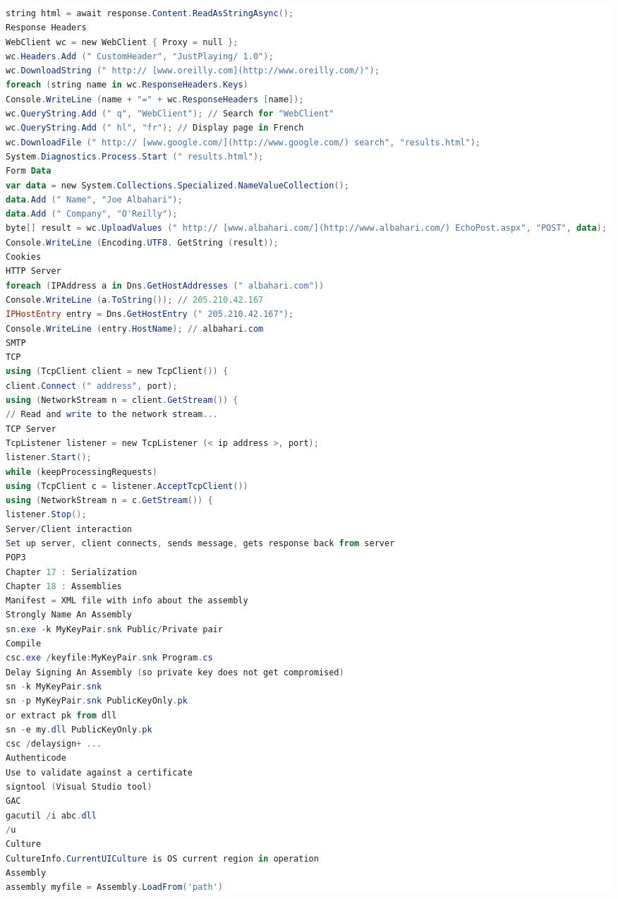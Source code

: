 ```powershell
string html = await response.Content.ReadAsStringAsync();
Response Headers
WebClient wc = new WebClient { Proxy = null };
wc.Headers.Add (" CustomHeader", "JustPlaying/ 1.0");
wc.DownloadString (" http:// [www.oreilly.com](http://www.oreilly.com/)");
foreach (string name in wc.ResponseHeaders.Keys)
Console.WriteLine (name + "=" + wc.ResponseHeaders [name]);
wc.QueryString.Add (" q", "WebClient"); // Search for "WebClient"
wc.QueryString.Add (" hl", "fr"); // Display page in French
wc.DownloadFile (" http:// [www.google.com/](http://www.google.com/) search", "results.html");
System.Diagnostics.Process.Start (" results.html");
Form Data
var data = new System.Collections.Specialized.NameValueCollection();
data.Add (" Name", "Joe Albahari");
data.Add (" Company", "O'Reilly");
byte[] result = wc.UploadValues (" http:// [www.albahari.com/](http://www.albahari.com/) EchoPost.aspx", "POST", data);
Console.WriteLine (Encoding.UTF8. GetString (result));
Cookies
HTTP Server
foreach (IPAddress a in Dns.GetHostAddresses (" albahari.com"))
Console.WriteLine (a.ToString()); // 205.210.42.167
IPHostEntry entry = Dns.GetHostEntry (" 205.210.42.167");
Console.WriteLine (entry.HostName); // albahari.com
SMTP
TCP
using (TcpClient client = new TcpClient()) {
client.Connect (" address", port);
using (NetworkStream n = client.GetStream()) {
// Read and write to the network stream...
TCP Server
TcpListener listener = new TcpListener (< ip address >, port);
listener.Start();
while (keepProcessingRequests)
using (TcpClient c = listener.AcceptTcpClient())
using (NetworkStream n = c.GetStream()) {
listener.Stop();
Server/Client interaction
Set up server, client connects, sends message, gets response back from server
POP3
Chapter 17 : Serialization
Chapter 18 : Assemblies
Manifest = XML file with info about the assembly
Strongly Name An Assembly
sn.exe -k MyKeyPair.snk Public/Private pair
Compile
csc.exe /keyfile:MyKeyPair.snk Program.cs
Delay Signing An Assembly (so private key does not get compromised)
sn -k MyKeyPair.snk
sn -p MyKeyPair.snk PublicKeyOnly.pk
or extract pk from dll
sn -e my.dll PublicKeyOnly.pk
csc /delaysign+ ...
Authenticode
Use to validate against a certificate
signtool (Visual Studio tool)
GAC
gacutil /i abc.dll
/u
Culture
CultureInfo.CurrentUICulture is OS current region in operation
Assembly
assembly myfile = Assembly.LoadFrom('path')
```
